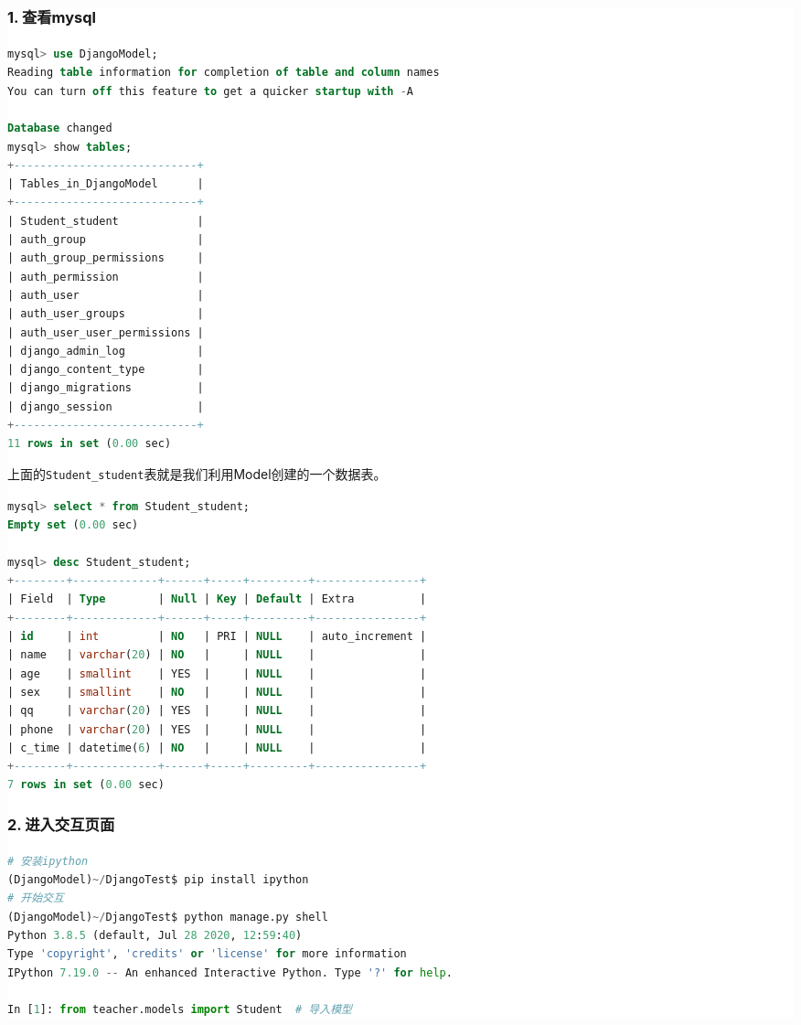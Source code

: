 ### 1. 查看mysql

```sql
mysql> use DjangoModel;
Reading table information for completion of table and column names
You can turn off this feature to get a quicker startup with -A

Database changed
mysql> show tables;
+----------------------------+
| Tables_in_DjangoModel      |
+----------------------------+
| Student_student            |
| auth_group                 |
| auth_group_permissions     |
| auth_permission            |
| auth_user                  |
| auth_user_groups           |
| auth_user_user_permissions |
| django_admin_log           |
| django_content_type        |
| django_migrations          |
| django_session             |
+----------------------------+
11 rows in set (0.00 sec)
```

上面的`Student_student`表就是我们利用Model创建的一个数据表。

```sql
mysql> select * from Student_student;
Empty set (0.00 sec)

mysql> desc Student_student;
+--------+-------------+------+-----+---------+----------------+
| Field  | Type        | Null | Key | Default | Extra          |
+--------+-------------+------+-----+---------+----------------+
| id     | int         | NO   | PRI | NULL    | auto_increment |
| name   | varchar(20) | NO   |     | NULL    |                |
| age    | smallint    | YES  |     | NULL    |                |
| sex    | smallint    | NO   |     | NULL    |                |
| qq     | varchar(20) | YES  |     | NULL    |                |
| phone  | varchar(20) | YES  |     | NULL    |                |
| c_time | datetime(6) | NO   |     | NULL    |                |
+--------+-------------+------+-----+---------+----------------+
7 rows in set (0.00 sec)
```

### 2. 进入交互页面

```python
# 安装ipython
(DjangoModel)~/DjangoTest$ pip install ipython
# 开始交互
(DjangoModel)~/DjangoTest$ python manage.py shell
Python 3.8.5 (default, Jul 28 2020, 12:59:40) 
Type 'copyright', 'credits' or 'license' for more information
IPython 7.19.0 -- An enhanced Interactive Python. Type '?' for help.

In [1]: from teacher.models import Student  # 导入模型
```
